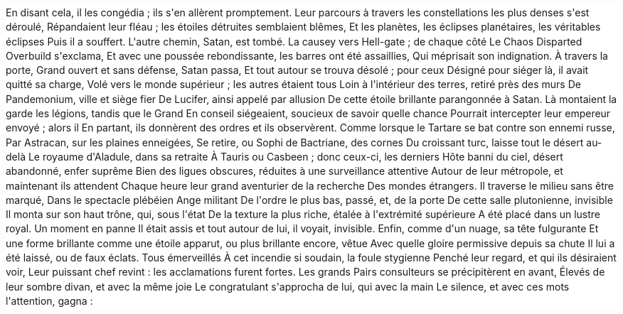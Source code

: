 En disant cela, il les congédia ; ils s'en allèrent promptement.
Leur parcours à travers les constellations les plus denses s'est déroulé,
Répandaient leur fléau ; les étoiles détruites semblaient blêmes,
Et les planètes, les éclipses planétaires, les véritables éclipses
Puis il a souffert. L'autre chemin, Satan, est tombé.
La causey vers Hell-gate ; de chaque côté
Le Chaos Disparted Overbuild s'exclama,
Et avec une poussée rebondissante, les barres ont été assaillies,
Qui méprisait son indignation. À travers la porte,
Grand ouvert et sans défense, Satan passa,
Et tout autour se trouva désolé ; pour ceux
Désigné pour siéger là, il avait quitté sa charge,
Volé vers le monde supérieur ; les autres étaient tous
Loin à l'intérieur des terres, retiré près des murs
De Pandemonium, ville et siège fier
De Lucifer, ainsi appelé par allusion
De cette étoile brillante parangonnée à Satan.
Là montaient la garde les légions, tandis que le Grand
En conseil siégeaient, soucieux de savoir quelle chance
Pourrait intercepter leur empereur envoyé ; alors il
En partant, ils donnèrent des ordres et ils observèrent.
Comme lorsque le Tartare se bat contre son ennemi russe,
Par Astracan, sur les plaines enneigées,
Se retire, ou Sophi de Bactriane, des cornes
Du croissant turc, laisse tout le désert au-delà
Le royaume d'Aladule, dans sa retraite
À Tauris ou Casbeen ; donc ceux-ci, les derniers
Hôte banni du ciel, désert abandonné, enfer suprême
Bien des ligues obscures, réduites à une surveillance attentive
Autour de leur métropole, et maintenant ils attendent
Chaque heure leur grand aventurier de la recherche
Des mondes étrangers. Il traverse le milieu sans être marqué,
Dans le spectacle plébéien Ange militant
De l'ordre le plus bas, passé, et, de la porte
De cette salle plutonienne, invisible
Il monta sur son haut trône, qui, sous l'état
De la texture la plus riche, étalée à l'extrémité supérieure
A été placé dans un lustre royal. Un moment en panne
Il était assis et tout autour de lui, il voyait, invisible.
Enfin, comme d'un nuage, sa tête fulgurante
Et une forme brillante comme une étoile apparut, ou plus brillante encore, vêtue
Avec quelle gloire permissive depuis sa chute
Il lui a été laissé, ou de faux éclats. Tous émerveillés
À cet incendie si soudain, la foule stygienne
Penché leur regard, et qui ils désiraient voir,
Leur puissant chef revint : les acclamations furent fortes.
Les grands Pairs consulteurs se précipitèrent en avant,
Élevés de leur sombre divan, et avec la même joie
Le congratulant s'approcha de lui, qui avec la main
Le silence, et avec ces mots l'attention, gagna :
